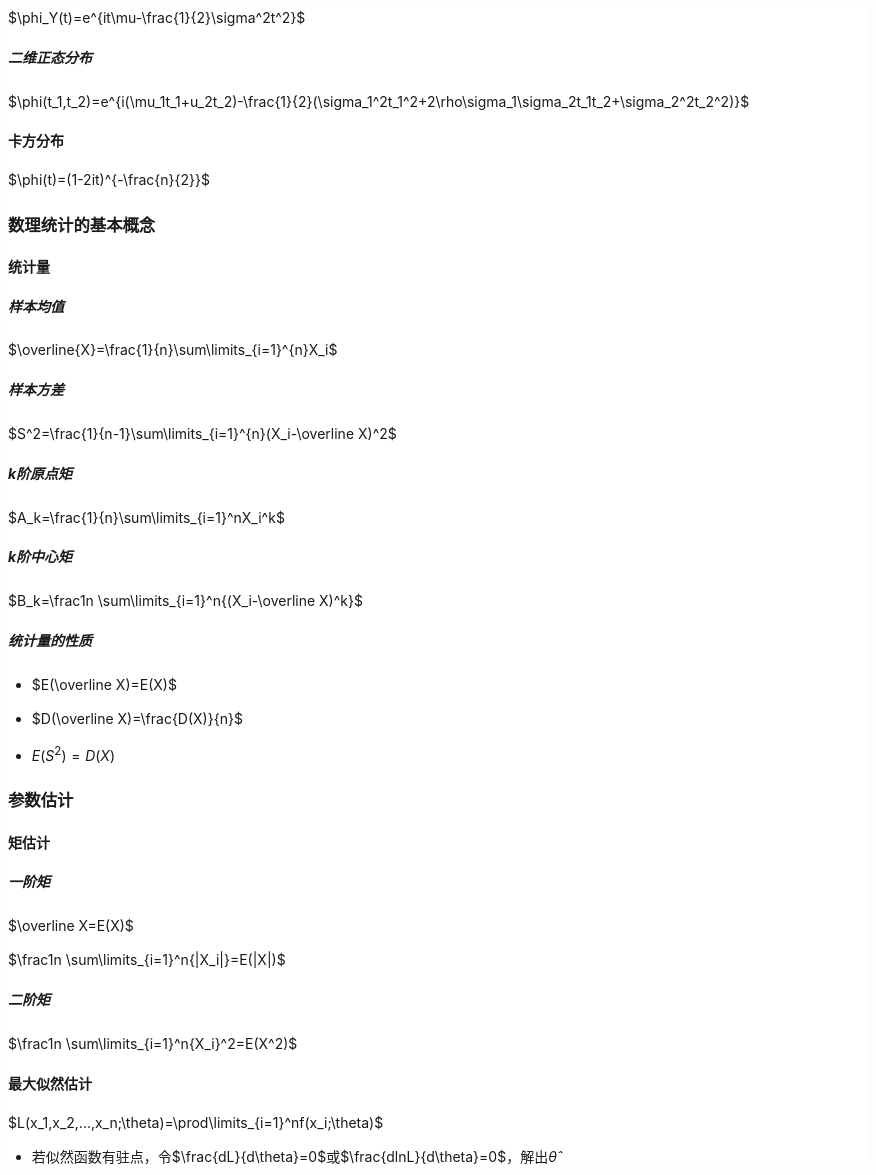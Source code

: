 $\phi_Y(t)=e^{it\mu-\frac{1}{2}\sigma^2t^2}$

##### 二维正态分布

$\phi(t_1,t_2)=e^{i(\mu_1t_1+u_2t_2)-\frac{1}{2}(\sigma_1^2t_1^2+2\rho\sigma_1\sigma_2t_1t_2+\sigma_2^2t_2^2)}$

#### 卡方分布

$\phi(t)=(1-2it)^{-\frac{n}{2}}$

### 数理统计的基本概念

#### 统计量

##### 样本均值

$\overline{X}=\frac{1}{n}\sum\limits_{i=1}^{n}X_i$

##### 样本方差

$S^2=\frac{1}{n-1}\sum\limits_{i=1}^{n}(X_i-\overline X)^2$

##### k阶原点矩

$A_k=\frac{1}{n}\sum\limits_{i=1}^nX_i^k$

##### k阶中心矩

$B_k=\frac1n \sum\limits_{i=1}^n{(X_i-\overline X)^k}$

##### 统计量的性质

- $E(\overline X)=E(X)$

- $D(\overline X)=\frac{D(X)}{n}$
- $E(S^2)=D(X)$

### 参数估计

#### 矩估计

##### 一阶矩

$\overline X=E(X)$

$\frac1n \sum\limits_{i=1}^n{|X_i|}=E(|X|)$

##### 二阶矩

$\frac1n \sum\limits_{i=1}^n{X_i}^2=E(X^2)$

#### 最大似然估计

$L(x_1,x_2,...,x_n;\theta)=\prod\limits_{i=1}^nf(x_i;\theta)$

- 若似然函数有驻点，令$\frac{dL}{d\theta}=0$或$\frac{dlnL}{d\theta}=0$，解出$\hat{\theta}$
